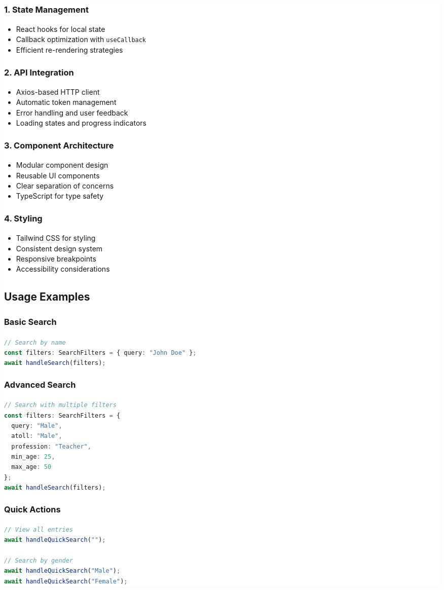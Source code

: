 ### 1. **State Management**
- React hooks for local state
- Callback optimization with `useCallback`
- Efficient re-rendering strategies

### 2. **API Integration**
- Axios-based HTTP client
- Automatic token management
- Error handling and user feedback
- Loading states and progress indicators

### 3. **Component Architecture**
- Modular component design
- Reusable UI components
- Clear separation of concerns
- TypeScript for type safety

### 4. **Styling**
- Tailwind CSS for styling
- Consistent design system
- Responsive breakpoints
- Accessibility considerations

## Usage Examples

### Basic Search
```typescript
// Search by name
const filters: SearchFilters = { query: "John Doe" };
await handleSearch(filters);
```

### Advanced Search
```typescript
// Search with multiple filters
const filters: SearchFilters = {
  query: "Male",
  atoll: "Male",
  profession: "Teacher",
  min_age: 25,
  max_age: 50
};
await handleSearch(filters);
```

### Quick Actions
```typescript
// View all entries
await handleQuickSearch("");

// Search by gender
await handleQuickSearch("Male");
await handleQuickSearch("Female");
```
